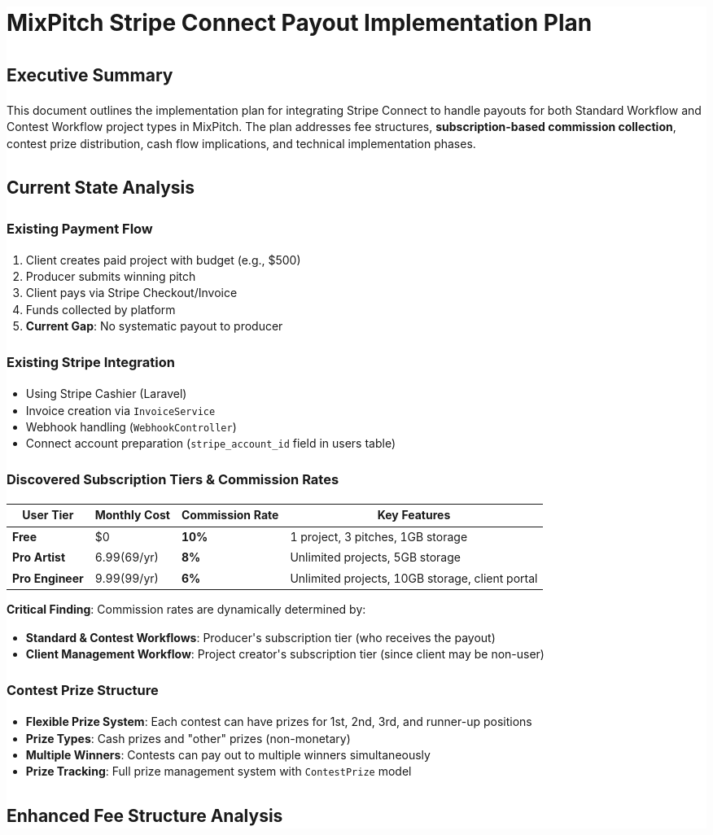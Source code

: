 # MixPitch Stripe Connect Payout Implementation Plan

## Executive Summary

This document outlines the implementation plan for integrating Stripe Connect to handle payouts for both Standard Workflow and Contest Workflow project types in MixPitch. The plan addresses fee structures, **subscription-based commission collection**, contest prize distribution, cash flow implications, and technical implementation phases.

## Current State Analysis

### Existing Payment Flow
1. Client creates paid project with budget (e.g., $500)
2. Producer submits winning pitch
3. Client pays via Stripe Checkout/Invoice
4. Funds collected by platform
5. **Current Gap**: No systematic payout to producer

### Existing Stripe Integration
- Using Stripe Cashier (Laravel)
- Invoice creation via `InvoiceService`
- Webhook handling (`WebhookController`)
- Connect account preparation (`stripe_account_id` field in users table)

### Discovered Subscription Tiers & Commission Rates

| User Tier | Monthly Cost | Commission Rate | Key Features |
|-----------|-------------|----------------|--------------|
| **Free** | $0 | **10%** | 1 project, 3 pitches, 1GB storage |
| **Pro Artist** | $6.99 ($69/yr) | **8%** | Unlimited projects, 5GB storage |
| **Pro Engineer** | $9.99 ($99/yr) | **6%** | Unlimited projects, 10GB storage, client portal |

**Critical Finding**: Commission rates are dynamically determined by:
- **Standard & Contest Workflows**: Producer's subscription tier (who receives the payout)
- **Client Management Workflow**: Project creator's subscription tier (since client may be non-user)

### Contest Prize Structure
- **Flexible Prize System**: Each contest can have prizes for 1st, 2nd, 3rd, and runner-up positions
- **Prize Types**: Cash prizes and "other" prizes (non-monetary)
- **Multiple Winners**: Contests can pay out to multiple winners simultaneously
- **Prize Tracking**: Full prize management system with `ContestPrize` model

## Enhanced Fee Structure Analysis
